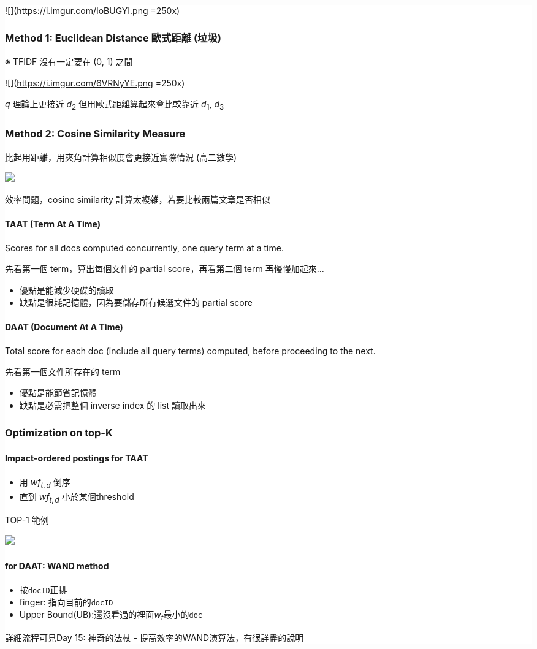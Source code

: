 ![](https://i.imgur.com/IoBUGYI.png =250x)

### Method 1: Euclidean Distance 歐式距離 (垃圾)

※ TFIDF 沒有一定要在 (0, 1) 之間

![](https://i.imgur.com/6VRNyYE.png =250x)

$q$ 理論上更接近 $d_2$ 但用歐式距離算起來會比較靠近 $d_1$, $d_3$

### Method 2: Cosine Similarity Measure

比起用距離，用夾角計算相似度會更接近實際情況 (高二數學)

![](https://i.imgur.com/C7vU1CM.png)



效率問題，cosine similarity 計算太複雜，若要比較兩篇文章是否相似

#### TAAT (Term At A Time)

Scores for all docs computed concurrently, one query term at a time.

先看第一個 term，算出每個文件的 partial score，再看第二個 term 再慢慢加起來...

+ 優點是能減少硬碟的讀取
+ 缺點是很耗記憶體，因為要儲存所有候選文件的 partial score

#### DAAT (Document At A Time)

Total score for each doc (include all query terms) computed, before proceeding to the next.

先看第一個文件所存在的 term

+ 優點是能節省記憶體
+ 缺點是必需把整個 inverse index 的 list 讀取出來

### Optimization on top-K

#### Impact-ordered postings for TAAT

+ 用 $wf_{t,d}$ 倒序
+ 直到 $wf_{t,d}$ 小於某個threshold

TOP-1 範例

<img src="https://i.imgur.com/E49DhHR.gif" width="80%">

#### for DAAT: WAND method

+ 按`docID`正排
+ finger: 指向目前的`docID`
+ Upper Bound(UB):還沒看過的裡面$w_t$最小的`doc`

詳細流程可見[Day 15: 神奇的法杖 - 提高效率的WAND演算法](https://ithelp.ithome.com.tw/articles/10215669)，有很詳盡的說明
